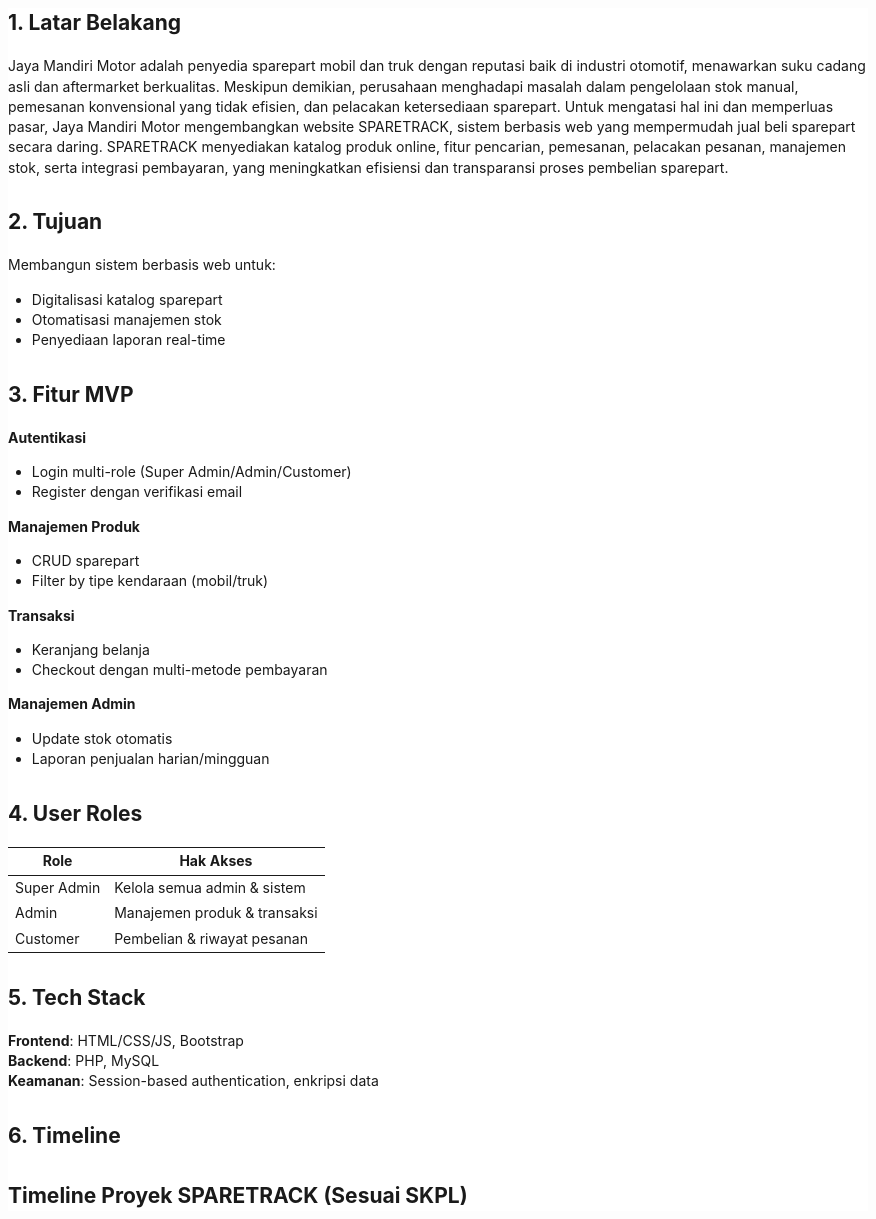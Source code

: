 ## **1. Latar Belakang**
Jaya Mandiri Motor adalah penyedia sparepart mobil dan truk dengan reputasi baik di industri otomotif, menawarkan suku cadang asli dan aftermarket berkualitas. Meskipun demikian, perusahaan menghadapi masalah dalam pengelolaan stok manual, pemesanan konvensional yang tidak efisien, dan pelacakan ketersediaan sparepart. Untuk mengatasi hal ini dan memperluas pasar, Jaya Mandiri Motor mengembangkan website SPARETRACK, sistem berbasis web yang mempermudah jual beli sparepart secara daring. SPARETRACK menyediakan katalog produk online, fitur pencarian, pemesanan, pelacakan pesanan, manajemen stok, serta integrasi pembayaran, yang meningkatkan efisiensi dan transparansi proses pembelian sparepart.

## **2. Tujuan**
Membangun sistem berbasis web untuk:
- Digitalisasi katalog sparepart  
- Otomatisasi manajemen stok  
- Penyediaan laporan real-time  

## **3. Fitur MVP**
**Autentikasi**
- Login multi-role (Super Admin/Admin/Customer)  
- Register dengan verifikasi email  

**Manajemen Produk**
- CRUD sparepart  
- Filter by tipe kendaraan (mobil/truk)  

**Transaksi**
- Keranjang belanja  
- Checkout dengan multi-metode pembayaran  

**Manajemen Admin**
- Update stok otomatis  
- Laporan penjualan harian/mingguan  

## **4. User Roles**
| Role         | Hak Akses                     |
|--------------|-------------------------------|
| Super Admin  | Kelola semua admin & sistem   |
| Admin        | Manajemen produk & transaksi  |
| Customer     | Pembelian & riwayat pesanan   |

## **5. Tech Stack**
**Frontend**: HTML/CSS/JS, Bootstrap  
**Backend**: PHP, MySQL  
**Keamanan**: Session-based authentication, enkripsi data  

## **6. Timeline**
## **Timeline Proyek SPARETRACK (Sesuai SKPL)**
